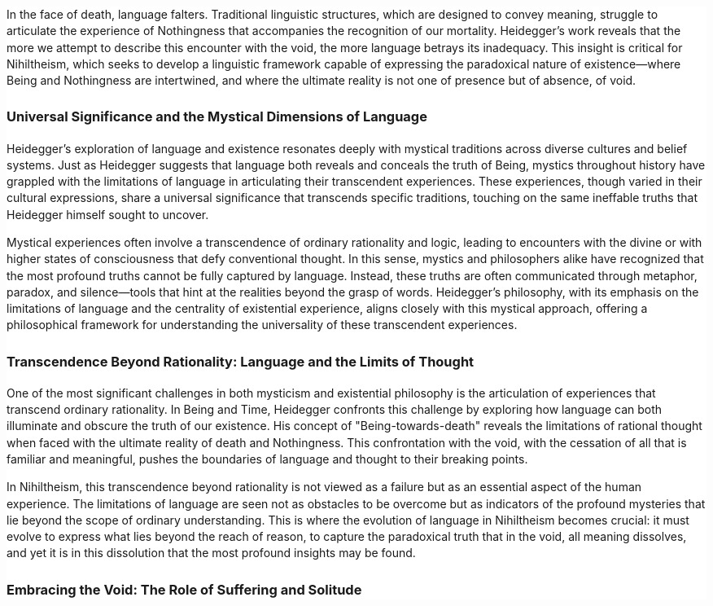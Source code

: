   

In the face of death, language falters. Traditional linguistic structures, which are designed to convey meaning, struggle to articulate the experience of Nothingness that accompanies the recognition of our mortality. Heidegger’s work reveals that the more we attempt to describe this encounter with the void, the more language betrays its inadequacy. This insight is critical for Nihiltheism, which seeks to develop a linguistic framework capable of expressing the paradoxical nature of existence—where Being and Nothingness are intertwined, and where the ultimate reality is not one of presence but of absence, of void.

  

### Universal Significance and the Mystical Dimensions of Language

Heidegger’s exploration of language and existence resonates deeply with mystical traditions across diverse cultures and belief systems. Just as Heidegger suggests that language both reveals and conceals the truth of Being, mystics throughout history have grappled with the limitations of language in articulating their transcendent experiences. These experiences, though varied in their cultural expressions, share a universal significance that transcends specific traditions, touching on the same ineffable truths that Heidegger himself sought to uncover.

  

Mystical experiences often involve a transcendence of ordinary rationality and logic, leading to encounters with the divine or with higher states of consciousness that defy conventional thought. In this sense, mystics and philosophers alike have recognized that the most profound truths cannot be fully captured by language. Instead, these truths are often communicated through metaphor, paradox, and silence—tools that hint at the realities beyond the grasp of words. Heidegger’s philosophy, with its emphasis on the limitations of language and the centrality of existential experience, aligns closely with this mystical approach, offering a philosophical framework for understanding the universality of these transcendent experiences.

  

### Transcendence Beyond Rationality: Language and the Limits of Thought

One of the most significant challenges in both mysticism and existential philosophy is the articulation of experiences that transcend ordinary rationality. In Being and Time, Heidegger confronts this challenge by exploring how language can both illuminate and obscure the truth of our existence. His concept of "Being-towards-death" reveals the limitations of rational thought when faced with the ultimate reality of death and Nothingness. This confrontation with the void, with the cessation of all that is familiar and meaningful, pushes the boundaries of language and thought to their breaking points.

  

In Nihiltheism, this transcendence beyond rationality is not viewed as a failure but as an essential aspect of the human experience. The limitations of language are seen not as obstacles to be overcome but as indicators of the profound mysteries that lie beyond the scope of ordinary understanding. This is where the evolution of language in Nihiltheism becomes crucial: it must evolve to express what lies beyond the reach of reason, to capture the paradoxical truth that in the void, all meaning dissolves, and yet it is in this dissolution that the most profound insights may be found.

  

### Embracing the Void: The Role of Suffering and Solitude
